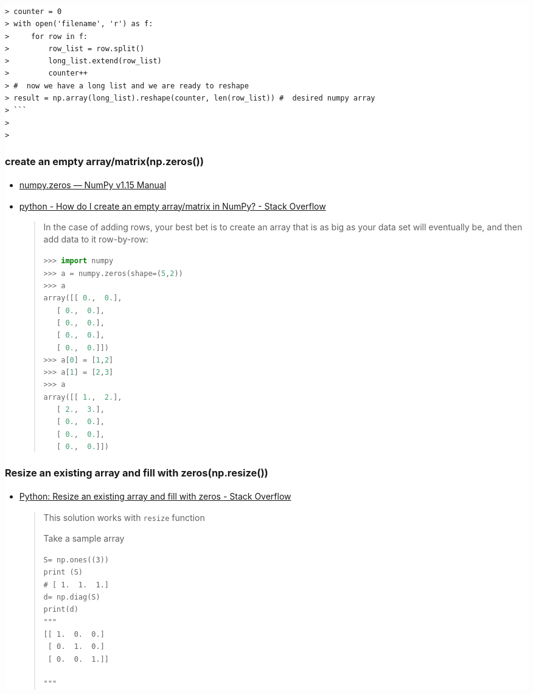     > counter = 0
    > with open('filename', 'r') as f:
    >     for row in f:
    >         row_list = row.split()
    >         long_list.extend(row_list)
    >         counter++
    > #  now we have a long list and we are ready to reshape
    > result = np.array(long_list).reshape(counter, len(row_list)) #  desired numpy array
    > ```
    > 
    > 


### create an empty array/matrix(np.zeros())

- [numpy.zeros — NumPy v1.15 Manual](https://docs.scipy.org/doc/numpy/reference/generated/numpy.zeros.html)

- [python - How do I create an empty array/matrix in NumPy? - Stack Overflow](https://stackoverflow.com/questions/568962/how-do-i-create-an-empty-array-matrix-in-numpy)

    > In the case of adding rows, your best bet is to create an array that is as big as your data set will eventually be, and then add data to it row-by-row:
    > 
    > ```python
    > >>> import numpy
    > >>> a = numpy.zeros(shape=(5,2))
    > >>> a
    > array([[ 0.,  0.],
    >    [ 0.,  0.],
    >    [ 0.,  0.],
    >    [ 0.,  0.],
    >    [ 0.,  0.]])
    > >>> a[0] = [1,2]
    > >>> a[1] = [2,3]
    > >>> a
    > array([[ 1.,  2.],
    >    [ 2.,  3.],
    >    [ 0.,  0.],
    >    [ 0.,  0.],
    >    [ 0.,  0.]])
    > ```


### Resize an existing array and fill with zeros(np.resize())

- [Python: Resize an existing array and fill with zeros - Stack Overflow](https://stackoverflow.com/questions/9251635/python-resize-an-existing-array-and-fill-with-zeros)

    > This solution works with `resize` function
    > 
    > Take a sample array
    > 
    > ```
    > S= np.ones((3))
    > print (S)
    > # [ 1.  1.  1.]
    > d= np.diag(S)
    > print(d)
    > """
    > [[ 1.  0.  0.]
    >  [ 0.  1.  0.]
    >  [ 0.  0.  1.]]
    > 
    > """